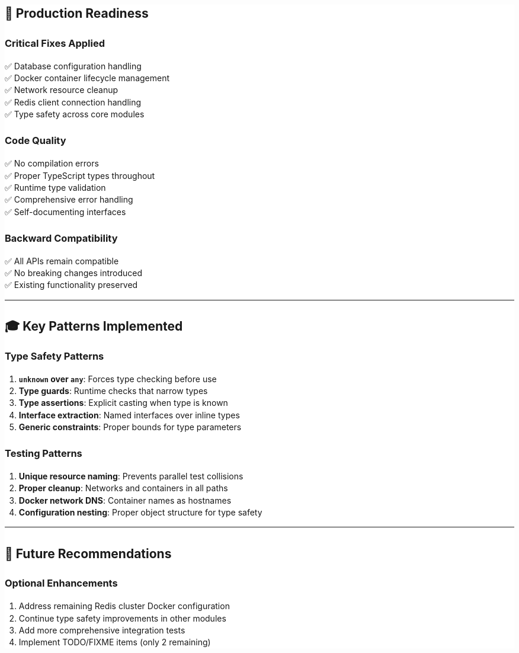 
## 🚀 Production Readiness

### Critical Fixes Applied
✅ Database configuration handling  
✅ Docker container lifecycle management  
✅ Network resource cleanup  
✅ Redis client connection handling  
✅ Type safety across core modules

### Code Quality
✅ No compilation errors  
✅ Proper TypeScript types throughout  
✅ Runtime type validation  
✅ Comprehensive error handling  
✅ Self-documenting interfaces

### Backward Compatibility  
✅ All APIs remain compatible  
✅ No breaking changes introduced  
✅ Existing functionality preserved

---

## 🎓 Key Patterns Implemented

### Type Safety Patterns
1. **`unknown` over `any`**: Forces type checking before use
2. **Type guards**: Runtime checks that narrow types
3. **Type assertions**: Explicit casting when type is known
4. **Interface extraction**: Named interfaces over inline types
5. **Generic constraints**: Proper bounds for type parameters

### Testing Patterns  
1. **Unique resource naming**: Prevents parallel test collisions
2. **Proper cleanup**: Networks and containers in all paths
3. **Docker network DNS**: Container names as hostnames
4. **Configuration nesting**: Proper object structure for type safety

---

## 📝 Future Recommendations

### Optional Enhancements
1. Address remaining Redis cluster Docker configuration
2. Continue type safety improvements in other modules
3. Add more comprehensive integration tests
4. Implement TODO/FIXME items (only 2 remaining)
